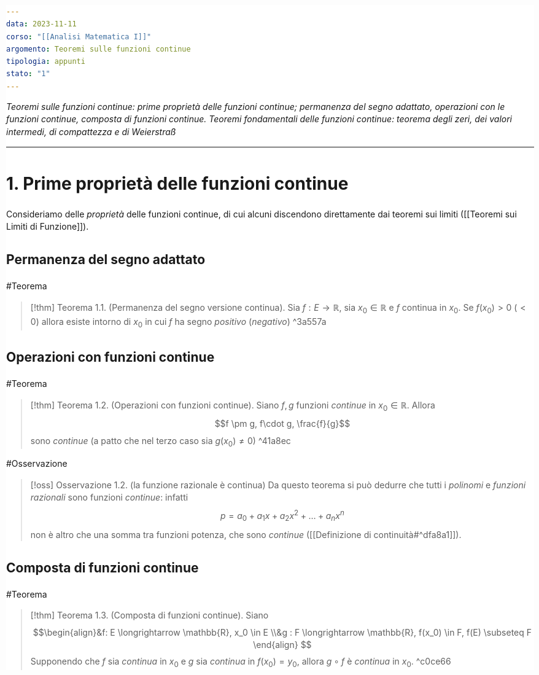 ```yaml
---
data: 2023-11-11
corso: "[[Analisi Matematica I]]"
argomento: Teoremi sulle funzioni continue
tipologia: appunti
stato: "1"
---
```

*Teoremi sulle funzioni continue: prime proprietà delle funzioni continue; permanenza del segno adattato, operazioni con le funzioni continue, composta di funzioni continue. Teoremi fondamentali delle funzioni continue: teorema degli zeri, dei valori intermedi, di compattezza e di Weierstraß*
- - -
# 1. Prime proprietà delle funzioni continue
Consideriamo delle *proprietà* delle funzioni continue, di cui alcuni discendono direttamente dai teoremi sui limiti ([[Teoremi sui Limiti di Funzione]]).
## Permanenza del segno adattato
#Teorema 
> [!thm] Teorema 1.1. (Permanenza del segno versione continua).
> Sia $f: E \longrightarrow \mathbb{R}$, sia $x_0 \in \mathbb{R}$ e $f$ continua in $x_0$.
> Se $f(x_0) > 0$ ($<0$) allora esiste intorno di $x_0$ in cui $f$ ha segno *positivo* (*negativo*)
^3a557a
## Operazioni con funzioni continue
#Teorema 
> [!thm] Teorema 1.2. (Operazioni con funzioni continue).
> Siano $f, g$ funzioni *continue* in $x_0 \in \mathbb{R}$.
> Allora 
> $$f \pm g, f\cdot g, \frac{f}{g}$$
> sono *continue* (a patto che nel terzo caso sia $g(x_0) \neq 0$) 
^41a8ec

#Osservazione 
> [!oss] Osservazione 1.2. (la funzione razionale è continua)
Da questo teorema si può dedurre che tutti i *polinomi* e *funzioni razionali* sono funzioni *continue*: infatti $$ p = a_0 + a_1x + a_2x^2+\ldots + a_nx^n  $$
non è altro che una somma tra funzioni potenza, che sono *continue* ([[Definizione di continuità#^dfa8a1]]).

## Composta di funzioni continue
#Teorema 
> [!thm] Teorema 1.3. (Composta di funzioni continue).
> Siano
> $$\begin{align}&f: E \longrightarrow \mathbb{R}, x_0 \in E \\&g : F \longrightarrow \mathbb{R}, f(x_0) \in F, f(E) \subseteq F \end{align} $$
> Supponendo che $f$ sia *continua* in $x_0$ e $g$ sia *continua* in $f(x_0) = y_0$, allora $g \circ f$ è *continua* in $x_0$.
^c0ce66
